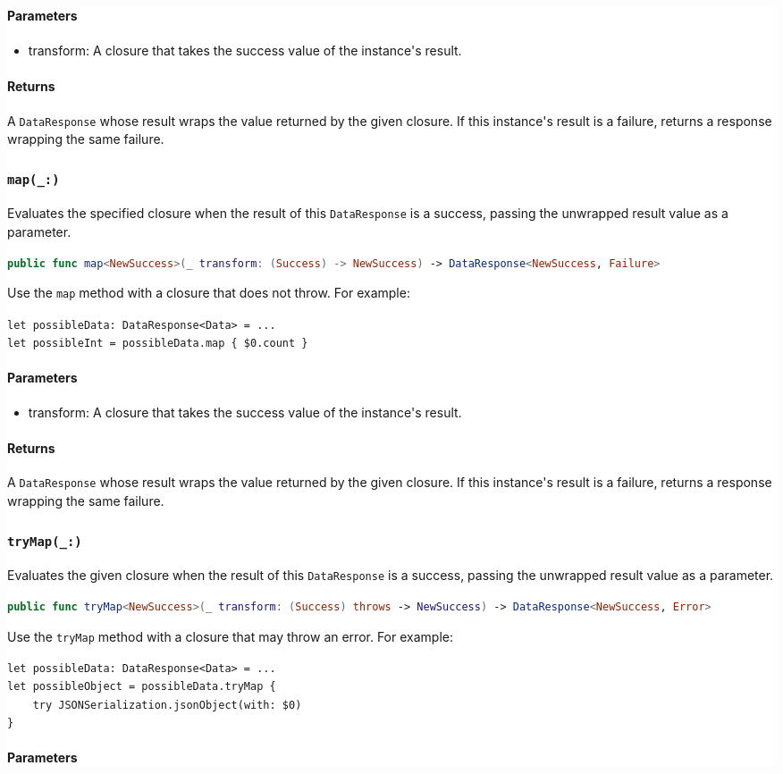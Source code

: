 #### Parameters

  - transform: A closure that takes the success value of the instance's result.

#### Returns

A `DataResponse` whose result wraps the value returned by the given closure. If this instance's result is a failure, returns a response wrapping the same failure.

### `map(_:)`

Evaluates the specified closure when the result of this `DataResponse` is a success, passing the unwrapped
result value as a parameter.

``` swift
public func map<NewSuccess>(_ transform: (Success) -> NewSuccess) -> DataResponse<NewSuccess, Failure> 
```

Use the `map` method with a closure that does not throw. For example:

``` 
let possibleData: DataResponse<Data> = ...
let possibleInt = possibleData.map { $0.count }
```

#### Parameters

  - transform: A closure that takes the success value of the instance's result.

#### Returns

A `DataResponse` whose result wraps the value returned by the given closure. If this instance's result is a failure, returns a response wrapping the same failure.

### `tryMap(_:)`

Evaluates the given closure when the result of this `DataResponse` is a success, passing the unwrapped result
value as a parameter.

``` swift
public func tryMap<NewSuccess>(_ transform: (Success) throws -> NewSuccess) -> DataResponse<NewSuccess, Error> 
```

Use the `tryMap` method with a closure that may throw an error. For example:

``` 
let possibleData: DataResponse<Data> = ...
let possibleObject = possibleData.tryMap {
    try JSONSerialization.jsonObject(with: $0)
}
```

#### Parameters
